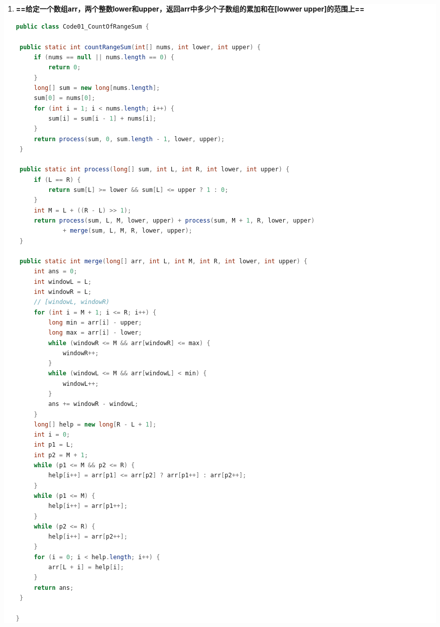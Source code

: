 1. **==给定一个数组arr，两个整数lower和upper，返回arr中多少个子数组的累加和在[lowwer  upper]的范围上==**

   ```java
   public class Code01_CountOfRangeSum {
   
   	public static int countRangeSum(int[] nums, int lower, int upper) {
   		if (nums == null || nums.length == 0) {
   			return 0;
   		}
   		long[] sum = new long[nums.length];
   		sum[0] = nums[0];
   		for (int i = 1; i < nums.length; i++) {
   			sum[i] = sum[i - 1] + nums[i];
   		}
   		return process(sum, 0, sum.length - 1, lower, upper);
   	}
   
   	public static int process(long[] sum, int L, int R, int lower, int upper) {
   		if (L == R) {
   			return sum[L] >= lower && sum[L] <= upper ? 1 : 0;
   		}
   		int M = L + ((R - L) >> 1);
   		return process(sum, L, M, lower, upper) + process(sum, M + 1, R, lower, upper)
   				+ merge(sum, L, M, R, lower, upper);
   	}
   
   	public static int merge(long[] arr, int L, int M, int R, int lower, int upper) {
   		int ans = 0;
   		int windowL = L;
   		int windowR = L;
   		// [windowL, windowR)
   		for (int i = M + 1; i <= R; i++) {
   			long min = arr[i] - upper;
   			long max = arr[i] - lower;
   			while (windowR <= M && arr[windowR] <= max) {
   				windowR++;
   			}
   			while (windowL <= M && arr[windowL] < min) {
   				windowL++;
   			}
   			ans += windowR - windowL;
   		}
   		long[] help = new long[R - L + 1];
   		int i = 0;
   		int p1 = L;
   		int p2 = M + 1;
   		while (p1 <= M && p2 <= R) {
   			help[i++] = arr[p1] <= arr[p2] ? arr[p1++] : arr[p2++];
   		}
   		while (p1 <= M) {
   			help[i++] = arr[p1++];
   		}
   		while (p2 <= R) {
   			help[i++] = arr[p2++];
   		}
   		for (i = 0; i < help.length; i++) {
   			arr[L + i] = help[i];
   		}
   		return ans;
   	}
   
   }
   ```
